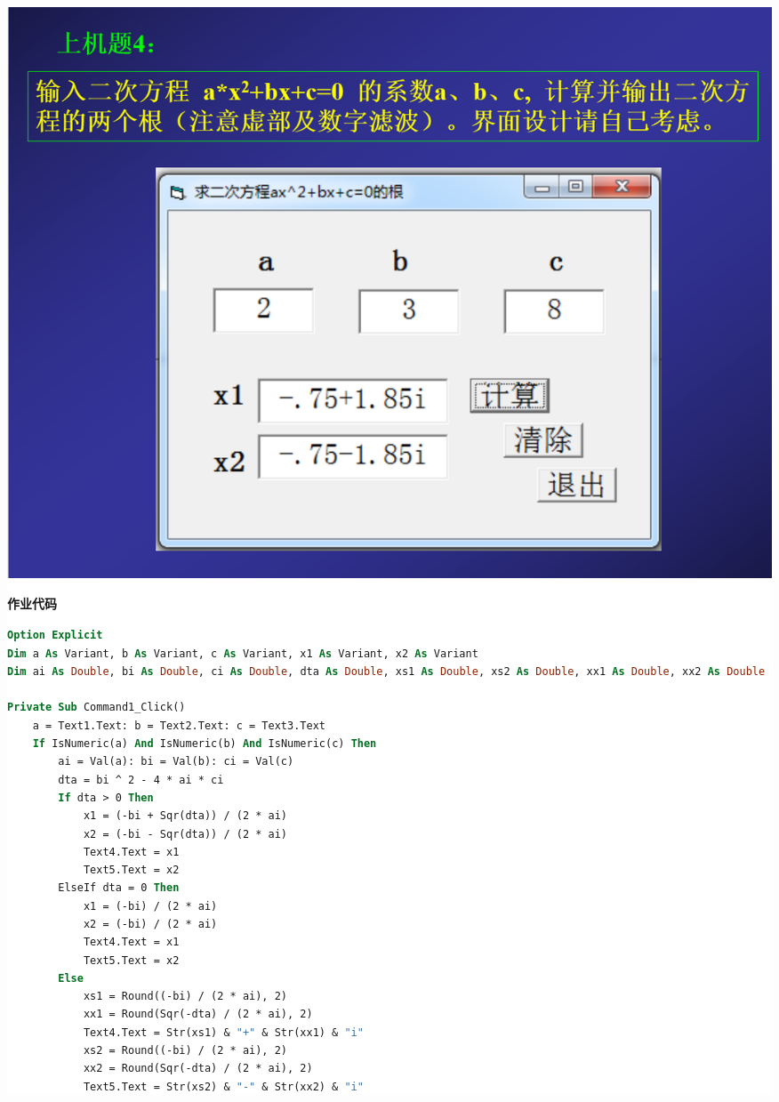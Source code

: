 ![第二次作业2](/img/VB/zy/zy2_2.png)

**作业代码**

```vb
Option Explicit
Dim a As Variant, b As Variant, c As Variant, x1 As Variant, x2 As Variant
Dim ai As Double, bi As Double, ci As Double, dta As Double, xs1 As Double, xs2 As Double, xx1 As Double, xx2 As Double

Private Sub Command1_Click()
    a = Text1.Text: b = Text2.Text: c = Text3.Text
    If IsNumeric(a) And IsNumeric(b) And IsNumeric(c) Then
        ai = Val(a): bi = Val(b): ci = Val(c)
        dta = bi ^ 2 - 4 * ai * ci
        If dta > 0 Then
            x1 = (-bi + Sqr(dta)) / (2 * ai)
            x2 = (-bi - Sqr(dta)) / (2 * ai)
            Text4.Text = x1
            Text5.Text = x2
        ElseIf dta = 0 Then
            x1 = (-bi) / (2 * ai)
            x2 = (-bi) / (2 * ai)
            Text4.Text = x1
            Text5.Text = x2
        Else
            xs1 = Round((-bi) / (2 * ai), 2)
            xx1 = Round(Sqr(-dta) / (2 * ai), 2)
            Text4.Text = Str(xs1) & "+" & Str(xx1) & "i"
            xs2 = Round((-bi) / (2 * ai), 2)
            xx2 = Round(Sqr(-dta) / (2 * ai), 2)
            Text5.Text = Str(xs2) & "-" & Str(xx2) & "i"
```